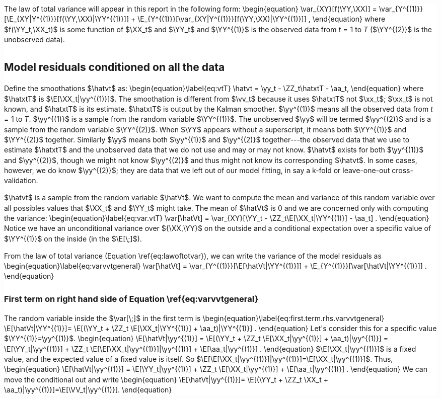 The law of total variance will appear in this report in the following form:
\begin{equation}
\var_{XY}[f(\YY,\XX)] = \var_{Y^{(1)}}[\E_{XY|Y^{(1)}}[f(\YY,\XX)|\YY^{(1)}]] + \E_{Y^{(1)}}[\var_{XY|Y^{(1)}}[f(\YY,\XX)|\YY^{(1)}]] ,
\end{equation}
where $f(\YY_t,\XX_t)$ is some function of $\XX_t$ and $\YY_t$ and $\YY^{(1)}$ is the observed data from $t=1$ to $T$ ($\YY^{(2)}$ is the unobserved data).


## Model residuals conditioned on all the data

Define the smoothations $\hatvt$ as:
\begin{equation}\label{eq:vtT}
\hatvt = \yy_t - \ZZ_t\hatxtT - \aa_t,
\end{equation}
where  $\hatxtT$ is $\E[\XX_t|\yy^{(1)}]$. The smoothation is different from $\vv_t$ because it uses $\hatxtT$ not $\xx_t$; $\xx_t$ is not known, and $\hatxtT$ is its estimate. $\hatxtT$ is output by the Kalman smoother. $\yy^{(1)}$ means all the observed data from $t=1$ to $T$. $\yy^{(1)}$ is a sample from the random variable $\YY^{(1)}$. The unobserved $\yy$ will be termed $\yy^{(2)}$ and is a sample from the random variable $\YY^{(2)}$. When $\YY$ appears without a superscript, it means both $\YY^{(1)}$ and $\YY^{(2)}$ together. Similarly $\yy$ means both $\yy^{(1)}$ and $\yy^{(2)}$ together---the observed data that we use to estimate $\hatxtT$ and the unobserved data that we do not use and may or may not know. $\hatvt$ exists for both $\yy^{(1)}$ and $\yy^{(2)}$, though we might not know $\yy^{(2)}$ and thus might not know its corresponding $\hatvt$. In some cases, however, we do know $\yy^{(2)}$; they are data that we left out of our model fitting, in say a k-fold or leave-one-out cross-validation.

$\hatvt$ is a sample from the random variable $\hatVt$.  We want to compute the mean and variance of this random variable over all possibles values that $\XX_t$ and $\YY_t$ might take. The mean of $\hatVt$ is 0 and we are concerned only with computing the variance:
\begin{equation}\label{eq:var.vtT}
\var[\hatVt] = \var_{XY}[\YY_t - \ZZ_t\E[\XX_t|\YY^{(1)}] - \aa_t] .
\end{equation}
Notice we have an unconditional variance over ${\XX,\YY}$ on the outside and a conditional expectation over a specific value of $\YY^{(1)}$ on the inside (in the $\E[\;]$).

From the law of total variance (Equation \ref{eq:lawoftotvar}), we can write the variance of the model residuals as
\begin{equation}\label{eq:varvvtgeneral}
\var[\hatVt] = \var_{Y^{(1)}}[\E[\hatVt|\YY^{(1)}]] + \E_{Y^{(1)}}[\var[\hatVt|\YY^{(1)}]] .
\end{equation}

### First term on right hand side of Equation \ref{eq:varvvtgeneral}

The random variable inside the $\var[\;]$ in the first term is
\begin{equation}\label{eq:first.term.rhs.varvvtgeneral}
\E[\hatVt|\YY^{(1)}]= \E[(\YY_t + \ZZ_t \E[\XX_t|\YY^{(1)}] + \aa_t)|\YY^{(1)}] .
\end{equation}
Let's consider this for a specific value $\YY^{(1)}=\yy^{(1)}$.
\begin{equation}
\E[\hatVt|\yy^{(1)}] = \E[(\YY_t + \ZZ_t \E[\XX_t|\yy^{(1)}] + \aa_t)|\yy^{(1)}] =
\E[\YY_t|\yy^{(1)}] + \ZZ_t \E[\E[\XX_t|\yy^{(1)}]|\yy^{(1)}] + \E[\aa_t|\yy^{(1)}] .
\end{equation}
$\E[\XX_t|\yy^{(1)}]$ is a fixed value, and the expected value of a fixed value is itself. So $\E[\E[\XX_t|\yy^{(1)}]|\yy^{(1)}]=\E[\XX_t|\yy^{(1)}]$.
Thus,
\begin{equation}
\E[\hatVt|\yy^{(1)}] = \E[\YY_t|\yy^{(1)}] + \ZZ_t \E[\XX_t|\yy^{(1)}] + \E[\aa_t|\yy^{(1)}] .
\end{equation}
We can move the conditional out and write
\begin{equation}
\E[\hatVt|\yy^{(1)}]= \E[(\YY_t + \ZZ_t \XX_t + \aa_t)|\yy^{(1)}]=\E[\VV_t|\yy^{(1)}].
\end{equation}